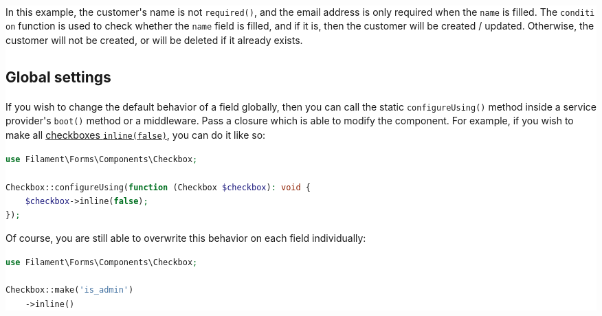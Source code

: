 In this example, the customer's name is not `required()`, and the email address is only required when the `name` is filled. The `condition` function is used to check whether the `name` field is filled, and if it is, then the customer will be created / updated. Otherwise, the customer will not be created, or will be deleted if it already exists.

## Global settings

If you wish to change the default behavior of a field globally, then you can call the static `configureUsing()` method inside a service provider's `boot()` method or a middleware. Pass a closure which is able to modify the component. For example, if you wish to make all [checkboxes `inline(false)`](checkbox#positioning-the-label-above), you can do it like so:

```php
use Filament\Forms\Components\Checkbox;

Checkbox::configureUsing(function (Checkbox $checkbox): void {
    $checkbox->inline(false);
});
```

Of course, you are still able to overwrite this behavior on each field individually:

```php
use Filament\Forms\Components\Checkbox;

Checkbox::make('is_admin')
    ->inline()
```
